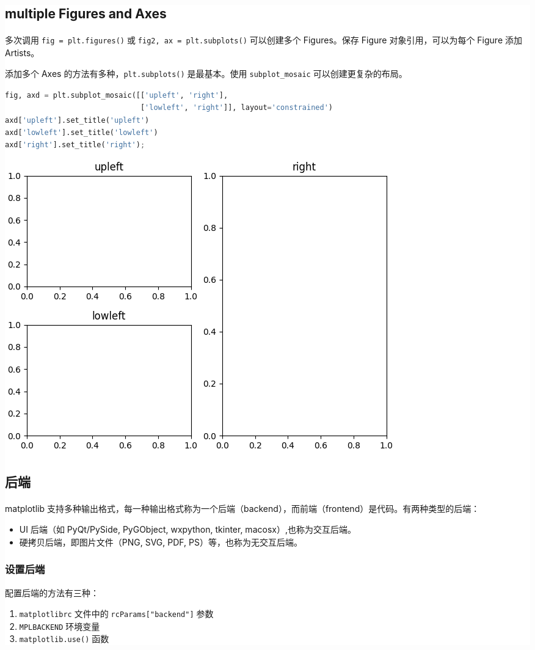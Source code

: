 ## multiple Figures and Axes

多次调用 `fig = plt.figures()` 或 `fig2, ax = plt.subplots()` 可以创建多个 Figures。保存 Figure 对象引用，可以为每个 Figure 添加 Artists。

添加多个 Axes 的方法有多种，`plt.subplots()` 是最基本。使用 `subplot_mosaic` 可以创建更复杂的布局。

```py
fig, axd = plt.subplot_mosaic([['upleft', 'right'],
                               ['lowleft', 'right']], layout='constrained')
axd['upleft'].set_title('upleft')
axd['lowleft'].set_title('lowleft')
axd['right'].set_title('right');
```

![](images/2022-04-10-22-17-02.png)

## 后端

matplotlib 支持多种输出格式，每一种输出格式称为一个后端（backend），而前端（frontend）是代码。有两种类型的后端：

- UI 后端（如 PyQt/PySide, PyGObject, wxpython, tkinter, macosx）,也称为交互后端。
- 硬拷贝后端，即图片文件（PNG, SVG, PDF, PS）等，也称为无交互后端。

### 设置后端

配置后端的方法有三种：

1. `matplotlibrc` 文件中的 `rcParams["backend"]` 参数
2. `MPLBACKEND` 环境变量
3. `matplotlib.use()` 函数
